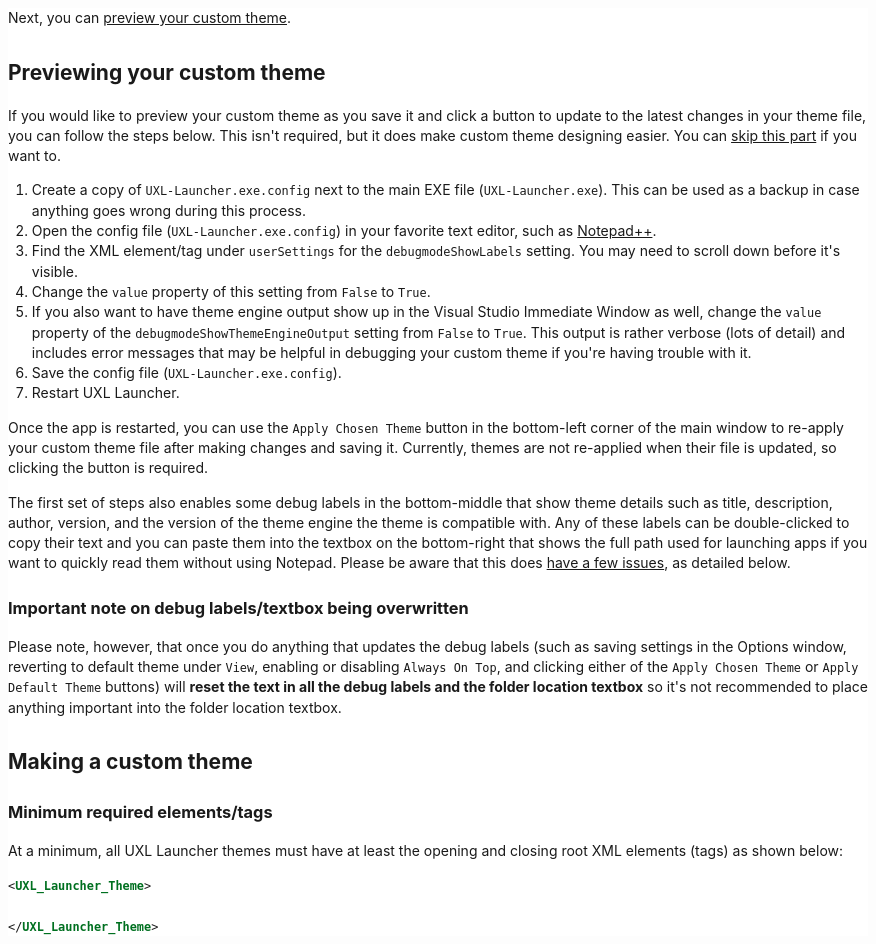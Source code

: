 Next, you can [preview your custom theme](#previewing-your-custom-theme).

## Previewing your custom theme

If you would like to preview your custom theme as you save it and click a button to update to the latest changes in your theme file, you can follow the steps below. This isn't required, but it does make custom theme designing easier. You can [skip this part](#making-a-custom-theme) if you want to.

1. Create a copy of `UXL-Launcher.exe.config` next to the main EXE file (`UXL-Launcher.exe`). This can be used as a backup in case anything goes wrong during this process.
2. Open the config file (`UXL-Launcher.exe.config`) in your favorite text editor, such as [Notepad++](https://notepad-plus-plus.org/).
3. Find the XML element/tag under `userSettings` for the `debugmodeShowLabels` setting. You may need to scroll down before it's visible.
4. Change the `value` property of this setting from `False` to `True`.
5. If you also want to have theme engine output show up in the Visual Studio Immediate Window as well, change the `value` property of the `debugmodeShowThemeEngineOutput` setting from `False` to `True`. This output is rather verbose (lots of detail) and includes error messages that may be helpful in debugging your custom theme if you're having trouble with it.
6. Save the config file (`UXL-Launcher.exe.config`).
7. Restart UXL Launcher.

Once the app is restarted, you can use the `Apply Chosen Theme` button in the bottom-left corner of the main window to re-apply your custom theme file after making changes and saving it. Currently, themes are not re-applied when their file is updated, so clicking the button is required.

The first set of steps also enables some debug labels in the bottom-middle that show theme details such as title, description, author, version, and the version of the theme engine the theme is compatible with. Any of these labels can be double-clicked to copy their text and you can paste them into the textbox on the bottom-right that shows the full path used for launching apps if you want to quickly read them without using Notepad. Please be aware that this does [have a few issues](#important-note-on-debug-labelstextbox-being-overwritten), as detailed below. 

### Important note on debug labels/textbox being overwritten
Please note, however, that once you do anything that updates the debug labels (such as saving settings in the Options window, reverting to default theme under `View`, enabling or disabling `Always On Top`, and clicking either of the `Apply Chosen Theme` or `Apply Default Theme` buttons) will <b>reset the text in all the debug labels and the folder location textbox</b> so it's not recommended to place anything important into the folder location textbox.

## Making a custom theme

### Minimum required elements/tags

At a minimum, all UXL Launcher themes must have at least the opening and closing root XML elements (tags) as shown below:

```xml
<UXL_Launcher_Theme>

</UXL_Launcher_Theme>
```
